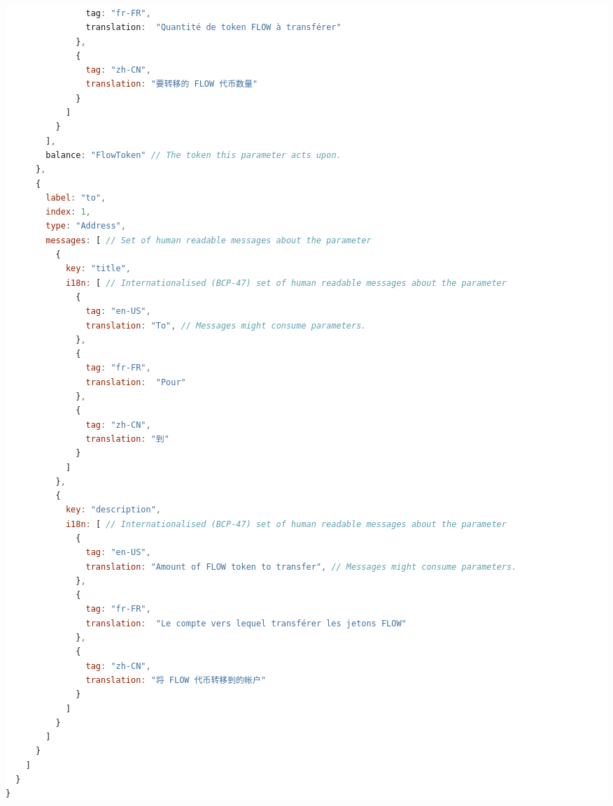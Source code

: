 ```javascript
                tag: "fr-FR",
                translation:  "Quantité de token FLOW à transférer"
              },
              {
                tag: "zh-CN",
                translation: "要转移的 FLOW 代币数量"
              }
            ]
          }
        ],
        balance: "FlowToken" // The token this parameter acts upon.
      },
      {
        label: "to",
        index: 1,
        type: "Address",
        messages: [ // Set of human readable messages about the parameter
          {
            key: "title",
            i18n: [ // Internationalised (BCP-47) set of human readable messages about the parameter
              {
                tag: "en-US",
                translation: "To", // Messages might consume parameters.
              },
              {
                tag: "fr-FR",
                translation:  "Pour"
              },
              {
                tag: "zh-CN",
                translation: "到"
              }
            ]
          },
          {
            key: "description",
            i18n: [ // Internationalised (BCP-47) set of human readable messages about the parameter
              {
                tag: "en-US",
                translation: "Amount of FLOW token to transfer", // Messages might consume parameters.
              },
              {
                tag: "fr-FR",
                translation:  "Le compte vers lequel transférer les jetons FLOW"
              },
              {
                tag: "zh-CN",
                translation: "将 FLOW 代币转移到的帐户"
              }
            ]
          }
        ]
      }
    ]
  }
}
```
